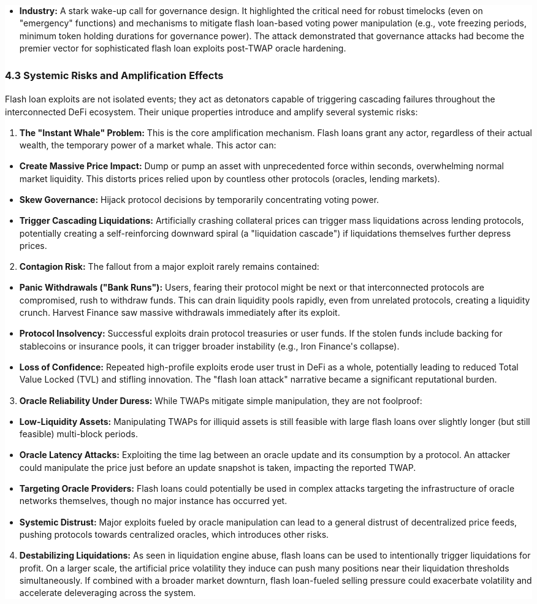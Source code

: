*   **Industry:** A stark wake-up call for governance design. It highlighted the critical need for robust timelocks (even on "emergency" functions) and mechanisms to mitigate flash loan-based voting power manipulation (e.g., vote freezing periods, minimum token holding durations for governance power). The attack demonstrated that governance attacks had become the premier vector for sophisticated flash loan exploits post-TWAP oracle hardening.

### 4.3 Systemic Risks and Amplification Effects

Flash loan exploits are not isolated events; they act as detonators capable of triggering cascading failures throughout the interconnected DeFi ecosystem. Their unique properties introduce and amplify several systemic risks:

1.  **The "Instant Whale" Problem:** This is the core amplification mechanism. Flash loans grant any actor, regardless of their actual wealth, the temporary power of a market whale. This actor can:

*   **Create Massive Price Impact:** Dump or pump an asset with unprecedented force within seconds, overwhelming normal market liquidity. This distorts prices relied upon by countless other protocols (oracles, lending markets).

*   **Skew Governance:** Hijack protocol decisions by temporarily concentrating voting power.

*   **Trigger Cascading Liquidations:** Artificially crashing collateral prices can trigger mass liquidations across lending protocols, potentially creating a self-reinforcing downward spiral (a "liquidation cascade") if liquidations themselves further depress prices.

2.  **Contagion Risk:** The fallout from a major exploit rarely remains contained:

*   **Panic Withdrawals ("Bank Runs"):** Users, fearing their protocol might be next or that interconnected protocols are compromised, rush to withdraw funds. This can drain liquidity pools rapidly, even from unrelated protocols, creating a liquidity crunch. Harvest Finance saw massive withdrawals immediately after its exploit.

*   **Protocol Insolvency:** Successful exploits drain protocol treasuries or user funds. If the stolen funds include backing for stablecoins or insurance pools, it can trigger broader instability (e.g., Iron Finance's collapse).

*   **Loss of Confidence:** Repeated high-profile exploits erode user trust in DeFi as a whole, potentially leading to reduced Total Value Locked (TVL) and stifling innovation. The "flash loan attack" narrative became a significant reputational burden.

3.  **Oracle Reliability Under Duress:** While TWAPs mitigate simple manipulation, they are not foolproof:

*   **Low-Liquidity Assets:** Manipulating TWAPs for illiquid assets is still feasible with large flash loans over slightly longer (but still feasible) multi-block periods.

*   **Oracle Latency Attacks:** Exploiting the time lag between an oracle update and its consumption by a protocol. An attacker could manipulate the price just before an update snapshot is taken, impacting the reported TWAP.

*   **Targeting Oracle Providers:** Flash loans could potentially be used in complex attacks targeting the infrastructure of oracle networks themselves, though no major instance has occurred yet.

*   **Systemic Distrust:** Major exploits fueled by oracle manipulation can lead to a general distrust of decentralized price feeds, pushing protocols towards centralized oracles, which introduces other risks.

4.  **Destabilizing Liquidations:** As seen in liquidation engine abuse, flash loans can be used to intentionally trigger liquidations for profit. On a larger scale, the artificial price volatility they induce can push many positions near their liquidation thresholds simultaneously. If combined with a broader market downturn, flash loan-fueled selling pressure could exacerbate volatility and accelerate deleveraging across the system.
